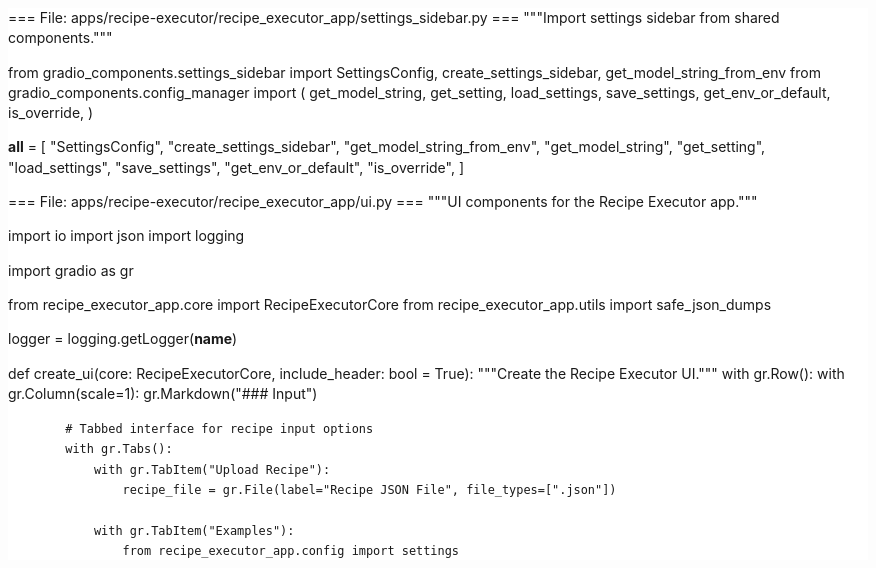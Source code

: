 
=== File: apps/recipe-executor/recipe_executor_app/settings_sidebar.py ===
"""Import settings sidebar from shared components."""

from gradio_components.settings_sidebar import SettingsConfig, create_settings_sidebar, get_model_string_from_env
from gradio_components.config_manager import (
    get_model_string,
    get_setting,
    load_settings,
    save_settings,
    get_env_or_default,
    is_override,
)

__all__ = [
    "SettingsConfig",
    "create_settings_sidebar",
    "get_model_string_from_env",
    "get_model_string",
    "get_setting",
    "load_settings",
    "save_settings",
    "get_env_or_default",
    "is_override",
]


=== File: apps/recipe-executor/recipe_executor_app/ui.py ===
"""UI components for the Recipe Executor app."""

import io
import json
import logging

import gradio as gr

from recipe_executor_app.core import RecipeExecutorCore
from recipe_executor_app.utils import safe_json_dumps

logger = logging.getLogger(__name__)


def create_ui(core: RecipeExecutorCore, include_header: bool = True):
    """Create the Recipe Executor UI."""
    with gr.Row():
        with gr.Column(scale=1):
            gr.Markdown("### Input")

            # Tabbed interface for recipe input options
            with gr.Tabs():
                with gr.TabItem("Upload Recipe"):
                    recipe_file = gr.File(label="Recipe JSON File", file_types=[".json"])

                with gr.TabItem("Examples"):
                    from recipe_executor_app.config import settings
